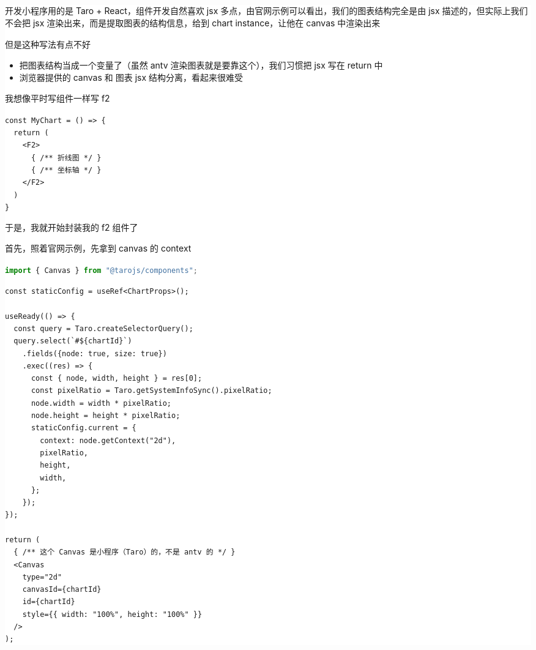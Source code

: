 开发小程序用的是 Taro + React，组件开发自然喜欢 jsx 多点，由官网示例可以看出，我们的图表结构完全是由 jsx 描述的，但实际上我们不会把 jsx 渲染出来，而是提取图表的结构信息，给到 chart instance，让他在 canvas 中渲染出来

但是这种写法有点不好
- 把图表结构当成一个变量了（虽然 antv 渲染图表就是要靠这个），我们习惯把 jsx 写在 return 中
- 浏览器提供的 canvas 和 图表 jsx 结构分离，看起来很难受

我想像平时写组件一样写 f2

```tsx
const MyChart = () => {
  return (
    <F2>
      { /** 折线图 */ }
      { /** 坐标轴 */ }
    </F2>
  )
}
```

于是，我就开始封装我的 f2 组件了

首先，照着官网示例，先拿到 canvas 的 context
```ts
import { Canvas } from "@tarojs/components";
```

```tsx
const staticConfig = useRef<ChartProps>();

useReady(() => {
  const query = Taro.createSelectorQuery();
  query.select(`#${chartId}`)
    .fields({node: true, size: true})
    .exec((res) => {
      const { node, width, height } = res[0];
      const pixelRatio = Taro.getSystemInfoSync().pixelRatio;
      node.width = width * pixelRatio;
      node.height = height * pixelRatio;
      staticConfig.current = {
        context: node.getContext("2d"),
        pixelRatio,
        height,
        width,
      };
    });
});

return (
  { /** 这个 Canvas 是小程序（Taro）的，不是 antv 的 */ }
  <Canvas
    type="2d"
    canvasId={chartId}
    id={chartId}
    style={{ width: "100%", height: "100%" }}
  />
);
```
